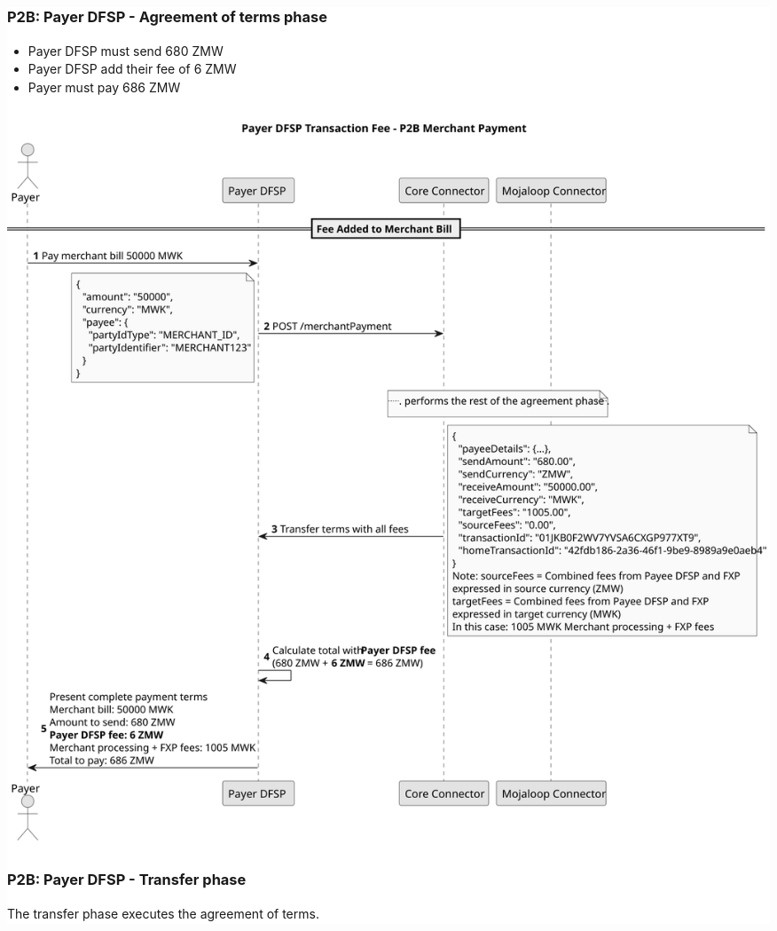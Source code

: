 ### P2B: Payer DFSP - Agreement of terms phase
- Payer DFSP must send 680 ZMW
- Payer DFSP add their fee of 6 ZMW
- Payer must pay 686 ZMW 

![P2B: Payer DFSP agreement](./SequenceDiagram/PayerDFSP_P2B_Fees%20-%20agreement.svg)


### P2B: Payer DFSP - Transfer phase
The transfer phase executes the agreement of terms.